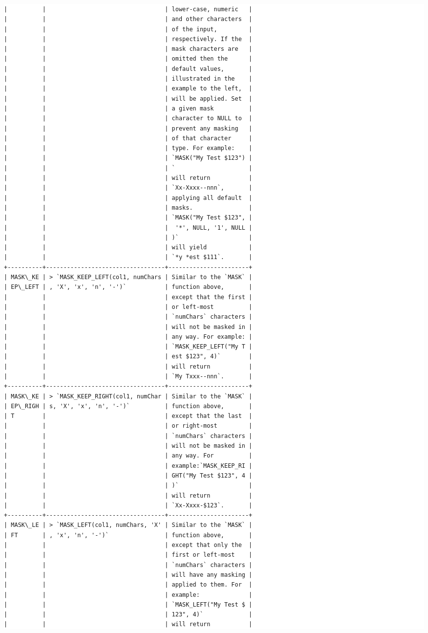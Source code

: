 ```
|          |                                  | lower-case, numeric   |
|          |                                  | and other characters  |
|          |                                  | of the input,         |
|          |                                  | respectively. If the  |
|          |                                  | mask characters are   |
|          |                                  | omitted then the      |
|          |                                  | default values,       |
|          |                                  | illustrated in the    |
|          |                                  | example to the left,  |
|          |                                  | will be applied. Set  |
|          |                                  | a given mask          |
|          |                                  | character to NULL to  |
|          |                                  | prevent any masking   |
|          |                                  | of that character     |
|          |                                  | type. For example:    |
|          |                                  | `MASK("My Test $123") |
|          |                                  | `                     |
|          |                                  | will return           |
|          |                                  | `Xx-Xxxx--nnn`,       |
|          |                                  | applying all default  |
|          |                                  | masks.                |
|          |                                  | `MASK("My Test $123", |
|          |                                  |  '*', NULL, '1', NULL |
|          |                                  | )`                    |
|          |                                  | will yield            |
|          |                                  | `*y *est $111`.       |
+----------+----------------------------------+-----------------------+
| MASK\_KE | > `MASK_KEEP_LEFT(col1, numChars | Similar to the `MASK` |
| EP\_LEFT | , 'X', 'x', 'n', '-')`           | function above,       |
|          |                                  | except that the first |
|          |                                  | or left-most          |
|          |                                  | `numChars` characters |
|          |                                  | will not be masked in |
|          |                                  | any way. For example: |
|          |                                  | `MASK_KEEP_LEFT("My T |
|          |                                  | est $123", 4)`        |
|          |                                  | will return           |
|          |                                  | `My Txxx--nnn`.       |
+----------+----------------------------------+-----------------------+
| MASK\_KE | > `MASK_KEEP_RIGHT(col1, numChar | Similar to the `MASK` |
| EP\_RIGH | s, 'X', 'x', 'n', '-')`          | function above,       |
| T        |                                  | except that the last  |
|          |                                  | or right-most         |
|          |                                  | `numChars` characters |
|          |                                  | will not be masked in |
|          |                                  | any way. For          |
|          |                                  | example:`MASK_KEEP_RI |
|          |                                  | GHT("My Test $123", 4 |
|          |                                  | )`                    |
|          |                                  | will return           |
|          |                                  | `Xx-Xxxx-$123`.       |
+----------+----------------------------------+-----------------------+
| MASK\_LE | > `MASK_LEFT(col1, numChars, 'X' | Similar to the `MASK` |
| FT       | , 'x', 'n', '-')`                | function above,       |
|          |                                  | except that only the  |
|          |                                  | first or left-most    |
|          |                                  | `numChars` characters |
|          |                                  | will have any masking |
|          |                                  | applied to them. For  |
|          |                                  | example:              |
|          |                                  | `MASK_LEFT("My Test $ |
|          |                                  | 123", 4)`             |
|          |                                  | will return           |
```